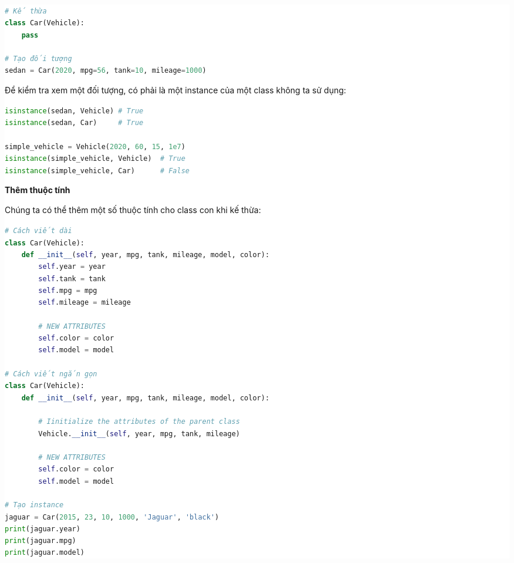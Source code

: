 ```python
# Kế thừa
class Car(Vehicle):
    pass

# Tạo đối tượng
sedan = Car(2020, mpg=56, tank=10, mileage=1000)
```

Để kiểm tra xem một đối tượng, có phải là một instance của một class không ta sử dụng:

```python
isinstance(sedan, Vehicle) # True
isinstance(sedan, Car)     # True

simple_vehicle = Vehicle(2020, 60, 15, 1e7)
isinstance(simple_vehicle, Vehicle)  # True
isinstance(simple_vehicle, Car)      # False
```

**Thêm thuộc tính**

Chúng ta có thể thêm một số thuộc tính cho class con khi kế thừa:

```python
# Cách viết dài
class Car(Vehicle):
    def __init__(self, year, mpg, tank, mileage, model, color):
        self.year = year
        self.tank = tank
        self.mpg = mpg
        self.mileage = mileage

        # NEW ATTRIBUTES
        self.color = color
        self.model = model

# Cách viết ngắn gọn
class Car(Vehicle):
    def __init__(self, year, mpg, tank, mileage, model, color):

        # Iinitialize the attributes of the parent class
        Vehicle.__init__(self, year, mpg, tank, mileage)

        # NEW ATTRIBUTES
        self.color = color
        self.model = model

# Tạo instance
jaguar = Car(2015, 23, 10, 1000, 'Jaguar', 'black')
print(jaguar.year)
print(jaguar.mpg)
print(jaguar.model)
```
